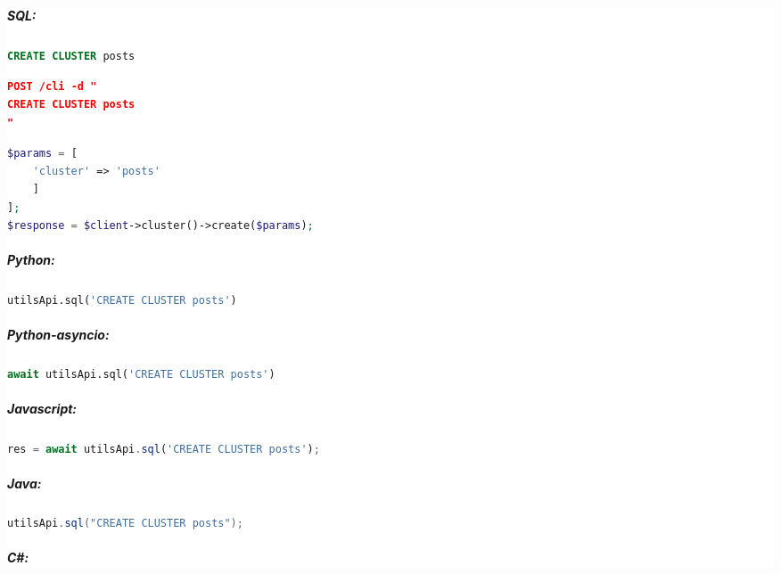 
##### SQL:



```sql
CREATE CLUSTER posts
```



```json
POST /cli -d "
CREATE CLUSTER posts
"
```



```php
$params = [
    'cluster' => 'posts'
    ]
];
$response = $client->cluster()->create($params);
```

##### Python:



```python
utilsApi.sql('CREATE CLUSTER posts')
```


##### Python-asyncio:



```python
await utilsApi.sql('CREATE CLUSTER posts')
```


##### Javascript:



```javascript
res = await utilsApi.sql('CREATE CLUSTER posts');
```


##### Java:



```java
utilsApi.sql("CREATE CLUSTER posts");

```


##### C#:

